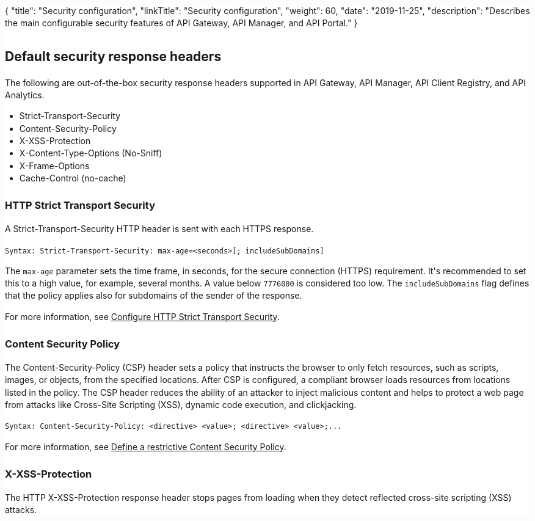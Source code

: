 {
"title": "Security configuration",
"linkTitle": "Security configuration",
"weight": 60,
"date": "2019-11-25",
"description": "Describes the main configurable security features of API Gateway, API Manager, and API Portal."
}

## Default security response headers

The following are out-of-the-box security response headers supported in API Gateway, API Manager, API Client Registry, and API Analytics.

* Strict-Transport-Security
* Content-Security-Policy
* X-XSS-Protection
* X-Content-Type-Options (No-Sniff)
* X-Frame-Options
* Cache-Control (no-cache)

### HTTP Strict Transport Security

A Strict-Transport-Security HTTP header is sent with each HTTPS response.

```
Syntax: Strict-Transport-Security: max-age=<seconds>[; includeSubDomains]
```

The `max-age` parameter sets the time frame, in seconds, for the secure connection (HTTPS) requirement. It's recommended to set this to a high value, for example, several months. A value below `7776000` is considered too low. The `includeSubDomains` flag defines that the policy applies also for subdomains of the sender of the response.

For more information, see [Configure HTTP Strict Transport Security](/docs/apim_policydev/apigw_gw_instances/configure_http_strict_transport_security).

### Content Security Policy

The Content-Security-Policy (CSP) header sets a policy that instructs the browser to only fetch resources, such as scripts, images, or objects, from the specified locations. After CSP is configured, a compliant browser loads resources from locations listed in the policy. The CSP header reduces the ability of an attacker to inject malicious content and helps to protect a web page from attacks like Cross-Site Scripting (XSS), dynamic code execution, and clickjacking.

```
Syntax: Content-Security-Policy: <directive> <value>; <directive> <value>;...
```

For more information, see [Define a restrictive Content Security Policy](/docs/apim_installation/apiportal_install/secure_harden_portal/#define-a-restrictive-content-security-policy).

### X-XSS-Protection

The HTTP X-XSS-Protection response header stops pages from loading when they detect reflected cross-site scripting (XSS) attacks.

